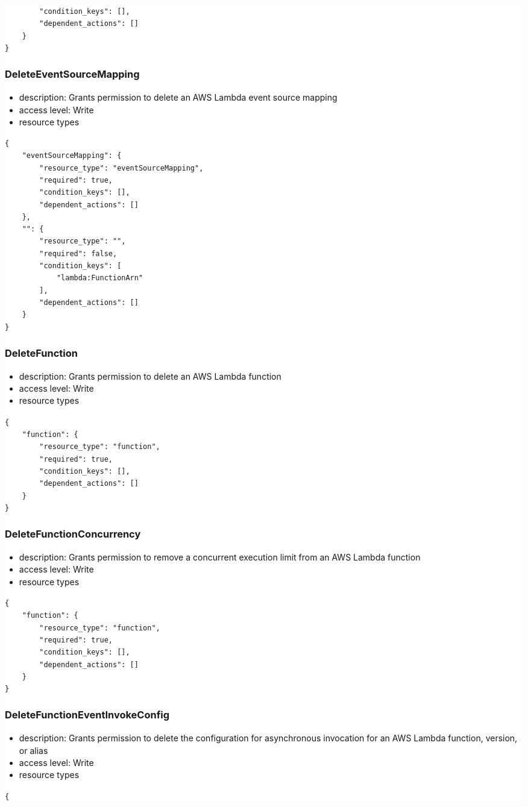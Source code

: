 ```
        "condition_keys": [],
        "dependent_actions": []
    }
}
```
### DeleteEventSourceMapping
- description: Grants permission to delete an AWS Lambda event source mapping
- access level: Write
- resource types
```
{
    "eventSourceMapping": {
        "resource_type": "eventSourceMapping",
        "required": true,
        "condition_keys": [],
        "dependent_actions": []
    },
    "": {
        "resource_type": "",
        "required": false,
        "condition_keys": [
            "lambda:FunctionArn"
        ],
        "dependent_actions": []
    }
}
```
### DeleteFunction
- description: Grants permission to delete an AWS Lambda function
- access level: Write
- resource types
```
{
    "function": {
        "resource_type": "function",
        "required": true,
        "condition_keys": [],
        "dependent_actions": []
    }
}
```
### DeleteFunctionConcurrency
- description: Grants permission to remove a concurrent execution limit from an AWS Lambda function
- access level: Write
- resource types
```
{
    "function": {
        "resource_type": "function",
        "required": true,
        "condition_keys": [],
        "dependent_actions": []
    }
}
```
### DeleteFunctionEventInvokeConfig
- description: Grants permission to delete the configuration for asynchronous invocation for an AWS Lambda function, version, or alias
- access level: Write
- resource types
```
{
```